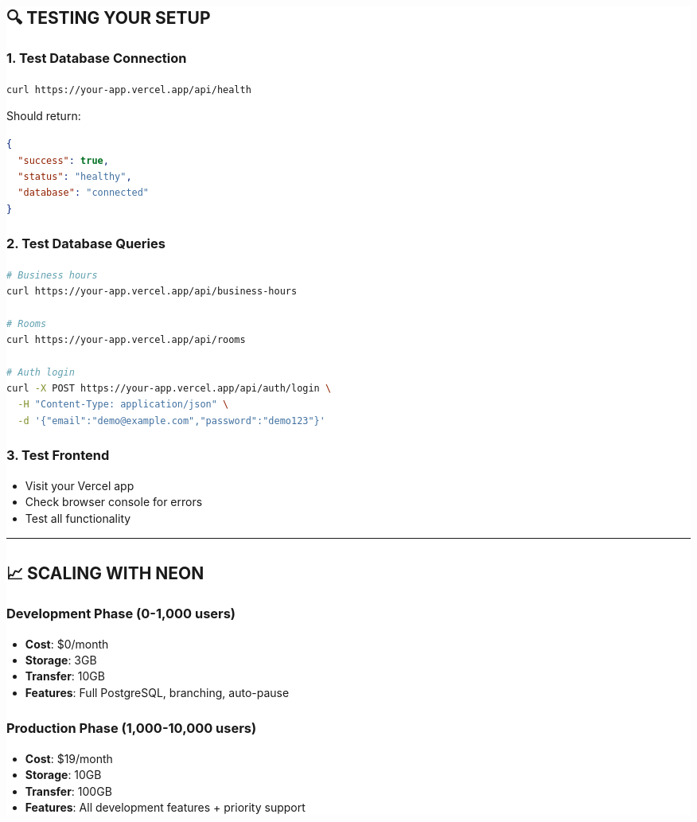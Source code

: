
## 🔍 **TESTING YOUR SETUP**

### **1. Test Database Connection**
```bash
curl https://your-app.vercel.app/api/health
```

Should return:
```json
{
  "success": true,
  "status": "healthy",
  "database": "connected"
}
```

### **2. Test Database Queries**
```bash
# Business hours
curl https://your-app.vercel.app/api/business-hours

# Rooms
curl https://your-app.vercel.app/api/rooms

# Auth login
curl -X POST https://your-app.vercel.app/api/auth/login \
  -H "Content-Type: application/json" \
  -d '{"email":"demo@example.com","password":"demo123"}'
```

### **3. Test Frontend**
- Visit your Vercel app
- Check browser console for errors
- Test all functionality

---

## 📈 **SCALING WITH NEON**

### **Development Phase (0-1,000 users)**
- **Cost**: $0/month
- **Storage**: 3GB
- **Transfer**: 10GB
- **Features**: Full PostgreSQL, branching, auto-pause

### **Production Phase (1,000-10,000 users)**
- **Cost**: $19/month
- **Storage**: 10GB
- **Transfer**: 100GB
- **Features**: All development features + priority support
